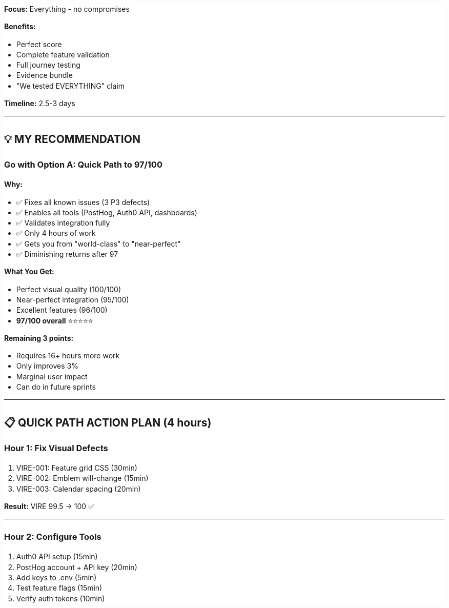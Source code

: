 **Focus:** Everything - no compromises

**Benefits:**
- Perfect score
- Complete feature validation
- Full journey testing
- Evidence bundle
- "We tested EVERYTHING" claim

**Timeline:** 2.5-3 days

---

## 💡 MY RECOMMENDATION

### **Go with Option A: Quick Path to 97/100**

**Why:**
- ✅ Fixes all known issues (3 P3 defects)
- ✅ Enables all tools (PostHog, Auth0 API, dashboards)
- ✅ Validates integration fully
- ✅ Only 4 hours of work
- ✅ Gets you from "world-class" to "near-perfect"
- ✅ Diminishing returns after 97

**What You Get:**
- Perfect visual quality (100/100)
- Near-perfect integration (95/100)
- Excellent features (96/100)
- **97/100 overall** ⭐⭐⭐⭐⭐

**Remaining 3 points:**
- Requires 16+ hours more work
- Only improves 3%
- Marginal user impact
- Can do in future sprints

---

## 📋 QUICK PATH ACTION PLAN (4 hours)

### **Hour 1: Fix Visual Defects**
1. VIRE-001: Feature grid CSS (30min)
2. VIRE-002: Emblem will-change (15min)
3. VIRE-003: Calendar spacing (20min)

**Result:** VIRE 99.5 → 100 ✅

---

### **Hour 2: Configure Tools**
1. Auth0 API setup (15min)
2. PostHog account + API key (20min)
3. Add keys to .env (5min)
4. Test feature flags (15min)
5. Verify auth tokens (10min)

